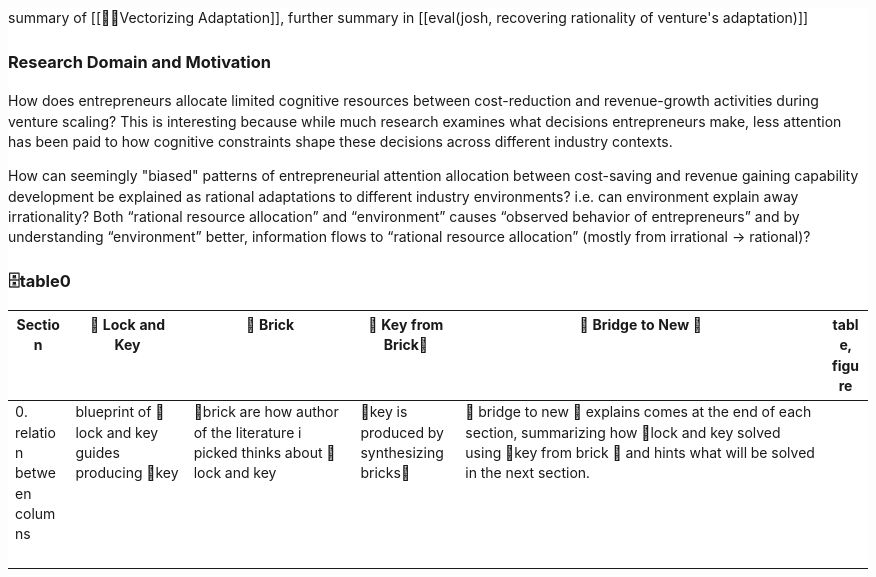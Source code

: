 summary of  [[📝🧭Vectorizing Adaptation]], further summary in [[eval(josh, recovering rationality of venture's adaptation)]]
### Research Domain and Motivation
How does entrepreneurs allocate limited cognitive resources between cost-reduction and revenue-growth activities during venture scaling? This is interesting because while much research examines what decisions entrepreneurs make, less attention has been paid to how cognitive  constraints shape these decisions across different industry contexts.

How can seemingly "biased" patterns of entrepreneurial attention allocation between cost-saving and revenue gaining capability development be explained as rational adaptations to different industry environments? i.e. can environment explain away irrationality? Both “rational resource allocation” and “environment” causes “observed behavior of entrepreneurs” and by understanding “environment” better, information flows to “rational resource allocation” (mostly from irrational -> rational)?
### 🗄️table0

| Section                                                                                                                                 | 🔐 Lock and Key                                                                                                                               | 🧱 Brick                                                                                                                                                                                                                                                                                                                                                                                                                                                                                                                                  | 🔑 Key from Brick🧱                                                                                                                                                                                                                                                       | 🌉 Bridge to New 🔐                                                                                                                                                               | table, figure                                                                                                                                                                                                                         |
| --------------------------------------------------------------------------------------------------------------------------------------- | --------------------------------------------------------------------------------------------------------------------------------------------- | ----------------------------------------------------------------------------------------------------------------------------------------------------------------------------------------------------------------------------------------------------------------------------------------------------------------------------------------------------------------------------------------------------------------------------------------------------------------------------------------------------------------------------------------- | ------------------------------------------------------------------------------------------------------------------------------------------------------------------------------------------------------------------------------------------------------------------------- | --------------------------------------------------------------------------------------------------------------------------------------------------------------------------------- | ------------------------------------------------------------------------------------------------------------------------------------------------------------------------------------------------------------------------------------- |
| 0. relation between <br>columns<br><br>                                                                                                 | blueprint of 🔐lock and key guides producing 🔑key                                                                                            | 🧱brick are how author of the literature i picked thinks about 🔐lock and key                                                                                                                                                                                                                                                                                                                                                                                                                                                             | 🔑key is produced by synthesizing bricks🧱                                                                                                                                                                                                                                | 🌉 bridge to new 🔐 explains comes at the end of each section, summarizing how 🔐lock and key solved using 🔑key from brick 🧱 and hints what will be solved in the next section. |                                                                                                                                                                                                                                       |